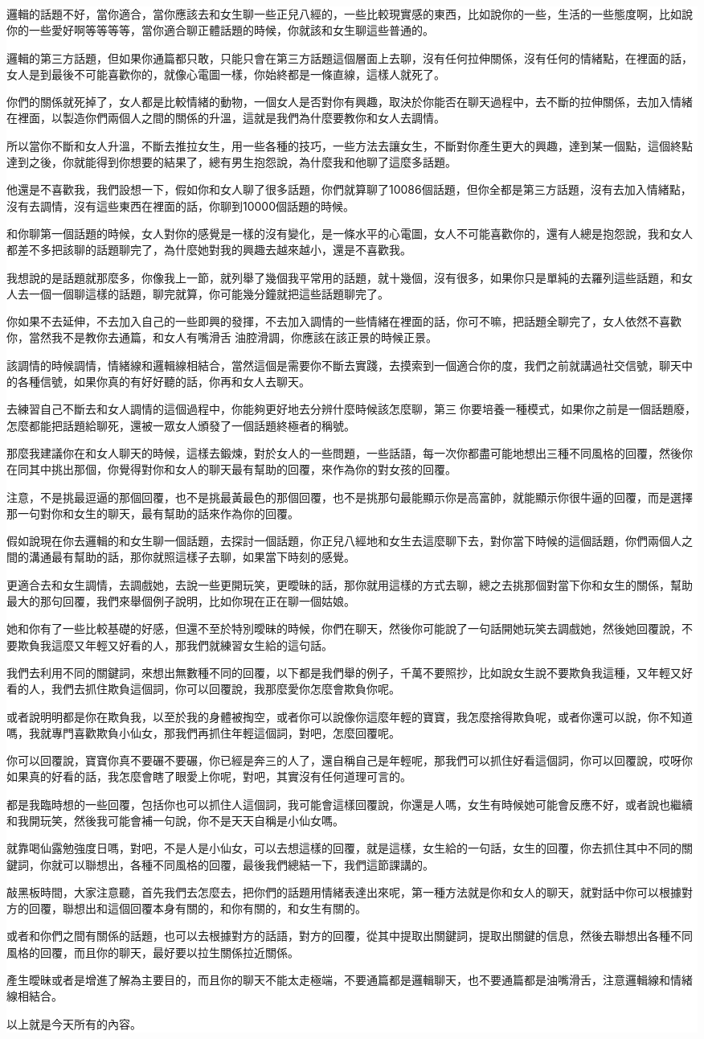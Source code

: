 邏輯的話題不好，當你適合，當你應該去和女生聊一些正兒八經的，一些比較現實感的東西，比如說你的一些，生活的一些態度啊，比如說你的一些愛好啊等等等等，當你適合聊正體話題的時候，你就該和女生聊這些普通的。

邏輯的第三方話題，但如果你通篇都只敢，只能只會在第三方話題這個層面上去聊，沒有任何拉伸關係，沒有任何的情緒點，在裡面的話，女人是到最後不可能喜歡你的，就像心電圖一樣，你始終都是一條直線，這樣人就死了。

你們的關係就死掉了，女人都是比較情緒的動物，一個女人是否對你有興趣，取決於你能否在聊天過程中，去不斷的拉伸關係，去加入情緒在裡面，以製造你們兩個人之間的關係的升溫，這就是我們為什麼要教你和女人去調情。

所以當你不斷和女人升溫，不斷去推拉女生，用一些各種的技巧，一些方法去讓女生，不斷對你產生更大的興趣，達到某一個點，這個終點達到之後，你就能得到你想要的結果了，總有男生抱怨說，為什麼我和他聊了這麼多話題。

他還是不喜歡我，我們設想一下，假如你和女人聊了很多話題，你們就算聊了10086個話題，但你全都是第三方話題，沒有去加入情緒點，沒有去調情，沒有這些東西在裡面的話，你聊到10000個話題的時候。

和你聊第一個話題的時候，女人對你的感覺是一樣的沒有變化，是一條水平的心電圖，女人不可能喜歡你的，還有人總是抱怨說，我和女人都差不多把該聊的話題聊完了，為什麼她對我的興趣去越來越小，還是不喜歡我。

我想說的是話題就那麼多，你像我上一節，就列舉了幾個我平常用的話題，就十幾個，沒有很多，如果你只是單純的去羅列這些話題，和女人去一個一個聊這樣的話題，聊完就算，你可能幾分鐘就把這些話題聊完了。

你如果不去延伸，不去加入自己的一些即興的發揮，不去加入調情的一些情緒在裡面的話，你可不嘛，把話題全聊完了，女人依然不喜歡你，當然我不是教你去通篇，和女人有嘴滑舌 油腔滑調，你應該在該正景的時候正景。

該調情的時候調情，情緒線和邏輯線相結合，當然這個是需要你不斷去實踐，去摸索到一個適合你的度，我們之前就講過社交信號，聊天中的各種信號，如果你真的有好好聽的話，你再和女人去聊天。

去練習自己不斷去和女人調情的這個過程中，你能夠更好地去分辨什麼時候該怎麼聊，第三 你要培養一種模式，如果你之前是一個話題廢，怎麼都能把話題給聊死，還被一眾女人頒發了一個話題終極者的稱號。

那麼我建議你在和女人聊天的時候，這樣去鍛煉，對於女人的一些問題，一些話語，每一次你都盡可能地想出三種不同風格的回覆，然後你在同其中挑出那個，你覺得對你和女人的聊天最有幫助的回覆，來作為你的對女孩的回覆。

注意，不是挑最逗逼的那個回覆，也不是挑最黃最色的那個回覆，也不是挑那句最能顯示你是高富帥，就能顯示你很牛逼的回覆，而是選擇那一句對你和女生的聊天，最有幫助的話來作為你的回覆。

假如說現在你去邏輯的和女生聊一個話題，去探討一個話題，你正兒八經地和女生去這麼聊下去，對你當下時候的這個話題，你們兩個人之間的溝通最有幫助的話，那你就照這樣子去聊，如果當下時刻的感覺。

更適合去和女生調情，去調戲她，去說一些更開玩笑，更曖昧的話，那你就用這樣的方式去聊，總之去挑那個對當下你和女生的關係，幫助最大的那句回覆，我們來舉個例子說明，比如你現在正在聊一個姑娘。

她和你有了一些比較基礎的好感，但還不至於特別曖昧的時候，你們在聊天，然後你可能說了一句話開她玩笑去調戲她，然後她回覆說，不要欺負我這麼又年輕又好看的人，那我們就練習女生給的這句話。

我們去利用不同的關鍵詞，來想出無數種不同的回覆，以下都是我們舉的例子，千萬不要照抄，比如說女生說不要欺負我這種，又年輕又好看的人，我們去抓住欺負這個詞，你可以回覆說，我那麼愛你怎麼會欺負你呢。

或者說明明都是你在欺負我，以至於我的身體被掏空，或者你可以說像你這麼年輕的寶寶，我怎麼捨得欺負呢，或者你還可以說，你不知道嗎，我就專門喜歡欺負小仙女，那我們再抓住年輕這個詞，對吧，怎麼回覆呢。

你可以回覆說，寶寶你真不要碾不要碾，你已經是奔三的人了，還自稱自己是年輕呢，那我們可以抓住好看這個詞，你可以回覆說，哎呀你如果真的好看的話，我怎麼會瞎了眼愛上你呢，對吧，其實沒有任何道理可言的。

都是我臨時想的一些回覆，包括你也可以抓住人這個詞，我可能會這樣回覆說，你還是人嗎，女生有時候她可能會反應不好，或者說也繼續和我開玩笑，然後我可能會補一句說，你不是天天自稱是小仙女嗎。

就靠喝仙露勉強度日嗎，對吧，不是人是小仙女，可以去想這樣的回覆，就是這樣，女生給的一句話，女生的回覆，你去抓住其中不同的關鍵詞，你就可以聯想出，各種不同風格的回覆，最後我們總結一下，我們這節課講的。

敲黑板時間，大家注意聽，首先我們去怎麼去，把你們的話題用情緒表達出來呢，第一種方法就是你和女人的聊天，就對話中你可以根據對方的回覆，聯想出和這個回覆本身有關的，和你有關的，和女生有關的。

或者和你們之間有關係的話題，也可以去根據對方的話語，對方的回覆，從其中提取出關鍵詞，提取出關鍵的信息，然後去聯想出各種不同風格的回覆，而且你的聊天，最好要以拉生關係拉近關係。

產生曖昧或者是增進了解為主要目的，而且你的聊天不能太走極端，不要通篇都是邏輯聊天，也不要通篇都是油嘴滑舌，注意邏輯線和情緒線相結合。

以上就是今天所有的內容。
